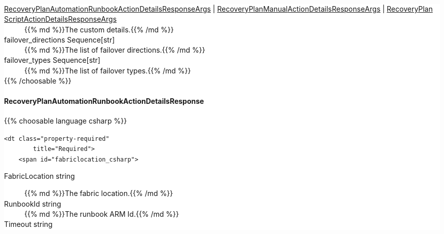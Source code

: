 </span>
        <span class="property-indicator"></span>
        <span class="property-type"><a href="#recoveryplanautomationrunbookactiondetailsresponse">Recovery<wbr>Plan<wbr>Automation<wbr>Runbook<wbr>Action<wbr>Details<wbr>Response<wbr>Args</a> | <a href="#recoveryplanmanualactiondetailsresponse">Recovery<wbr>Plan<wbr>Manual<wbr>Action<wbr>Details<wbr>Response<wbr>Args</a> | <a href="#recoveryplanscriptactiondetailsresponse">Recovery<wbr>Plan<wbr>Script<wbr>Action<wbr>Details<wbr>Response<wbr>Args</a></span>
    </dt>
    <dd>{{% md %}}The custom details.{{% /md %}}</dd>
    <dt class="property-required"
            title="Required">
        <span id="failover_directions_python">
<a href="#failover_directions_python" style="color: inherit; text-decoration: inherit;">failover_<wbr>directions</a>
</span>
        <span class="property-indicator"></span>
        <span class="property-type">Sequence[str]</span>
    </dt>
    <dd>{{% md %}}The list of failover directions.{{% /md %}}</dd>
    <dt class="property-required"
            title="Required">
        <span id="failover_types_python">
<a href="#failover_types_python" style="color: inherit; text-decoration: inherit;">failover_<wbr>types</a>
</span>
        <span class="property-indicator"></span>
        <span class="property-type">Sequence[str]</span>
    </dt>
    <dd>{{% md %}}The list of failover types.{{% /md %}}</dd>
</dl>
{{% /choosable %}}

<h4 id="recoveryplanautomationrunbookactiondetailsresponse">Recovery<wbr>Plan<wbr>Automation<wbr>Runbook<wbr>Action<wbr>Details<wbr>Response</h4>



{{% choosable language csharp %}}
<dl class="resources-properties">

    <dt class="property-required"
            title="Required">
        <span id="fabriclocation_csharp">
<a href="#fabriclocation_csharp" style="color: inherit; text-decoration: inherit;">Fabric<wbr>Location</a>
</span>
        <span class="property-indicator"></span>
        <span class="property-type">string</span>
    </dt>
    <dd>{{% md %}}The fabric location.{{% /md %}}</dd>
    <dt class="property-optional"
            title="Optional">
        <span id="runbookid_csharp">
<a href="#runbookid_csharp" style="color: inherit; text-decoration: inherit;">Runbook<wbr>Id</a>
</span>
        <span class="property-indicator"></span>
        <span class="property-type">string</span>
    </dt>
    <dd>{{% md %}}The runbook ARM Id.{{% /md %}}</dd>
    <dt class="property-optional"
            title="Optional">
        <span id="timeout_csharp">
<a href="#timeout_csharp" style="color: inherit; text-decoration: inherit;">Timeout</a>
</span>
        <span class="property-indicator"></span>
        <span class="property-type">string</span>
